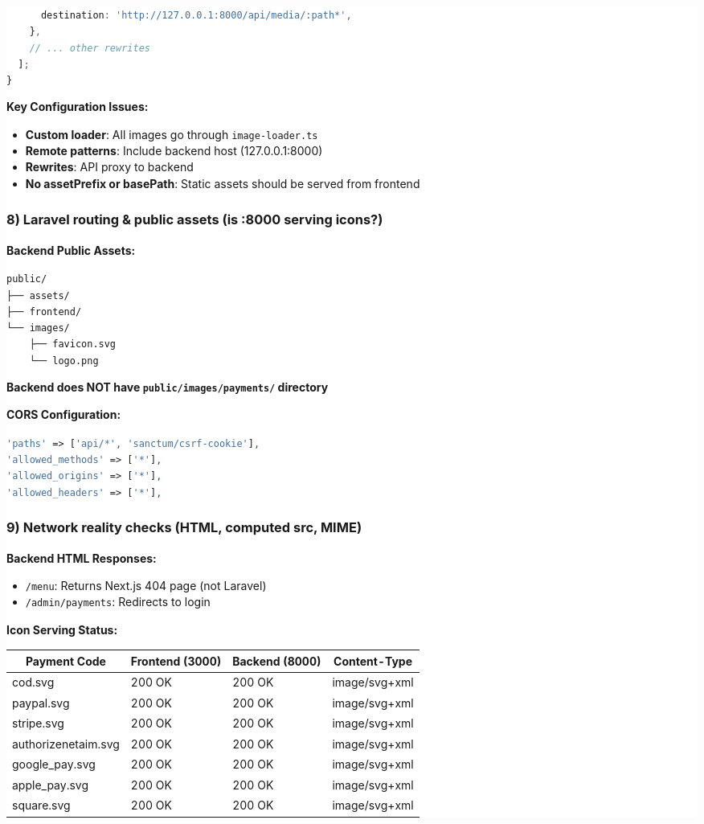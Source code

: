 ```javascript
      destination: 'http://127.0.0.1:8000/api/media/:path*',
    },
    // ... other rewrites
  ];
}
```

**Key Configuration Issues:**
- **Custom loader**: All images go through `image-loader.ts`
- **Remote patterns**: Include backend host (127.0.0.1:8000)
- **Rewrites**: API proxy to backend
- **No assetPrefix or basePath**: Static assets should be served from frontend

### 8) Laravel routing & public assets (is :8000 serving icons?)

**Backend Public Assets:**
```
public/
├── assets/
├── frontend/
└── images/
    ├── favicon.svg
    └── logo.png
```

**Backend does NOT have `public/images/payments/` directory**

**CORS Configuration:**
```php
'paths' => ['api/*', 'sanctum/csrf-cookie'],
'allowed_methods' => ['*'],
'allowed_origins' => ['*'],
'allowed_headers' => ['*'],
```

### 9) Network reality checks (HTML, computed src, MIME)

**Backend HTML Responses:**
- `/menu`: Returns Next.js 404 page (not Laravel)
- `/admin/payments`: Redirects to login

**Icon Serving Status:**

| Payment Code | Frontend (3000) | Backend (8000) | Content-Type |
|--------------|-----------------|----------------|--------------|
| cod.svg      | 200 OK          | 200 OK         | image/svg+xml |
| paypal.svg   | 200 OK          | 200 OK         | image/svg+xml |
| stripe.svg   | 200 OK          | 200 OK         | image/svg+xml |
| authorizenetaim.svg | 200 OK    | 200 OK         | image/svg+xml |
| google_pay.svg | 200 OK        | 200 OK         | image/svg+xml |
| apple_pay.svg | 200 OK         | 200 OK         | image/svg+xml |
| square.svg   | 200 OK          | 200 OK         | image/svg+xml |

